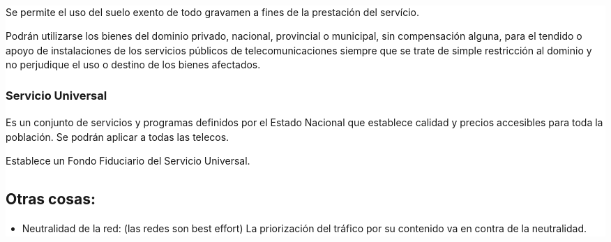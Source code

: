 Se permite el uso del suelo exento de todo gravamen a fines de la prestación del servício.

Podrán utilizarse los bienes del dominio privado, nacional, provincial o municipal, sin compensación alguna, para el tendido o apoyo de instalaciones de los servicios públicos de telecomunicaciones siempre que se trate de simple restricción al dominio y no perjudique el uso o destino de los bienes afectados. 

### Servicio Universal

Es un conjunto de servicios y programas definidos por el Estado Nacional que establece calidad y precios accesibles para toda la población. Se podrán aplicar a todas las telecos.

Establece un Fondo Fiduciario del Servicio Universal.

## Otras cosas:
- Neutralidad de la red: (las redes son best effort) La priorización del tráfico por su contenido va en contra de la neutralidad.

